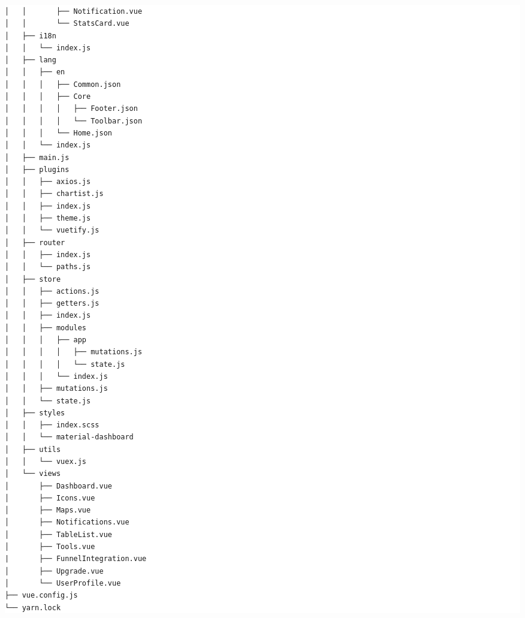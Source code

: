 ```
│   │       ├── Notification.vue
│   │       └── StatsCard.vue
│   ├── i18n
│   │   └── index.js
│   ├── lang
│   │   ├── en
│   │   │   ├── Common.json
│   │   │   ├── Core
│   │   │   │   ├── Footer.json
│   │   │   │   └── Toolbar.json
│   │   │   └── Home.json
│   │   └── index.js
│   ├── main.js
│   ├── plugins
│   │   ├── axios.js
│   │   ├── chartist.js
│   │   ├── index.js
│   │   ├── theme.js
│   │   └── vuetify.js
│   ├── router
│   │   ├── index.js
│   │   └── paths.js
│   ├── store
│   │   ├── actions.js
│   │   ├── getters.js
│   │   ├── index.js
│   │   ├── modules
│   │   │   ├── app
│   │   │   │   ├── mutations.js
│   │   │   │   └── state.js
│   │   │   └── index.js
│   │   ├── mutations.js
│   │   └── state.js
│   ├── styles
│   │   ├── index.scss
│   │   └── material-dashboard
│   ├── utils
│   │   └── vuex.js
│   └── views
│       ├── Dashboard.vue
│       ├── Icons.vue
│       ├── Maps.vue
│       ├── Notifications.vue
│       ├── TableList.vue
│       ├── Tools.vue
|       ├── FunnelIntegration.vue
│       ├── Upgrade.vue
│       └── UserProfile.vue
├── vue.config.js
└── yarn.lock
```
